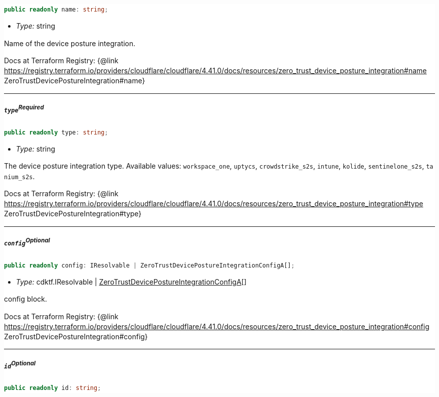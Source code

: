 ```typescript
public readonly name: string;
```

- *Type:* string

Name of the device posture integration.

Docs at Terraform Registry: {@link https://registry.terraform.io/providers/cloudflare/cloudflare/4.41.0/docs/resources/zero_trust_device_posture_integration#name ZeroTrustDevicePostureIntegration#name}

---

##### `type`<sup>Required</sup> <a name="type" id="@cdktf/provider-cloudflare.zeroTrustDevicePostureIntegration.ZeroTrustDevicePostureIntegrationConfig.property.type"></a>

```typescript
public readonly type: string;
```

- *Type:* string

The device posture integration type. Available values: `workspace_one`, `uptycs`, `crowdstrike_s2s`, `intune`, `kolide`, `sentinelone_s2s`, `tanium_s2s`.

Docs at Terraform Registry: {@link https://registry.terraform.io/providers/cloudflare/cloudflare/4.41.0/docs/resources/zero_trust_device_posture_integration#type ZeroTrustDevicePostureIntegration#type}

---

##### `config`<sup>Optional</sup> <a name="config" id="@cdktf/provider-cloudflare.zeroTrustDevicePostureIntegration.ZeroTrustDevicePostureIntegrationConfig.property.config"></a>

```typescript
public readonly config: IResolvable | ZeroTrustDevicePostureIntegrationConfigA[];
```

- *Type:* cdktf.IResolvable | <a href="#@cdktf/provider-cloudflare.zeroTrustDevicePostureIntegration.ZeroTrustDevicePostureIntegrationConfigA">ZeroTrustDevicePostureIntegrationConfigA</a>[]

config block.

Docs at Terraform Registry: {@link https://registry.terraform.io/providers/cloudflare/cloudflare/4.41.0/docs/resources/zero_trust_device_posture_integration#config ZeroTrustDevicePostureIntegration#config}

---

##### `id`<sup>Optional</sup> <a name="id" id="@cdktf/provider-cloudflare.zeroTrustDevicePostureIntegration.ZeroTrustDevicePostureIntegrationConfig.property.id"></a>

```typescript
public readonly id: string;
```

